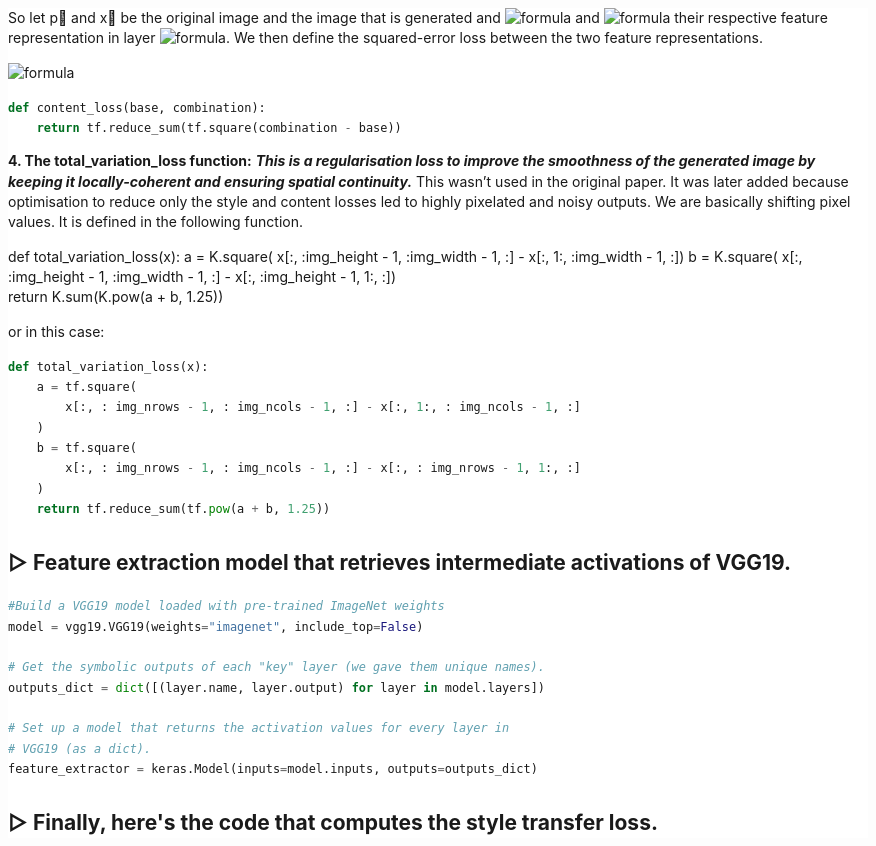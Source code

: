 

So let p⃗ and x⃗ be the original image and the image that is generated and ![formula](https://render.githubusercontent.com/render/math?math=P%5El&mode=inline) and ![formula](https://render.githubusercontent.com/render/math?math=F%5El&mode=inline) their respective feature representation in layer ![formula](https://render.githubusercontent.com/render/math?math=l&mode=inline). We then define the squared-error loss between the two feature representations.

![formula](https://render.githubusercontent.com/render/math?math=L_%7Bcontent%7D%28%5Cvec%20p%2C%20%5Cvec%20x%2C%20l%29%20%3D%20%5Cfrac%20%7B1%7D%7B2%7D%20%5Csum_%7Bi%2Cj%7D%20%28F_%7Bij%7D%5El%20-%20P_%7Bij%7D%5El%29%5E2&mode=inline)


```py
def content_loss(base, combination):
    return tf.reduce_sum(tf.square(combination - base))
```
   
**4. The total_variation_loss function:** 
_**This is a regularisation loss to improve the smoothness of the generated image by keeping it locally-coherent and ensuring spatial continuity.**_ This wasn’t used in the original paper. It was later added because optimisation to reduce only the style and content losses led to highly pixelated and noisy outputs. We are basically shifting pixel values. It is defined in the following function.

def total_variation_loss(x):   a = K.square( x[:, :img_height - 1, :img_width - 1, :] - x[:, 1:, :img_width - 1, :])    b = K.square( x[:, :img_height - 1, :img_width - 1, :] - x[:, :img_height -           1, 1:, :])    
return K.sum(K.pow(a + b, 1.25))

or in this case:

```py
def total_variation_loss(x):
    a = tf.square(
        x[:, : img_nrows - 1, : img_ncols - 1, :] - x[:, 1:, : img_ncols - 1, :]
    )
    b = tf.square(
        x[:, : img_nrows - 1, : img_ncols - 1, :] - x[:, : img_nrows - 1, 1:, :]
    )
    return tf.reduce_sum(tf.pow(a + b, 1.25))
```

## ▻ Feature extraction model that retrieves intermediate activations of VGG19.

```py
#Build a VGG19 model loaded with pre-trained ImageNet weights
model = vgg19.VGG19(weights="imagenet", include_top=False)

# Get the symbolic outputs of each "key" layer (we gave them unique names).
outputs_dict = dict([(layer.name, layer.output) for layer in model.layers])

# Set up a model that returns the activation values for every layer in
# VGG19 (as a dict).
feature_extractor = keras.Model(inputs=model.inputs, outputs=outputs_dict)
```

## ▻ Finally, here's the code that computes the style transfer loss.
